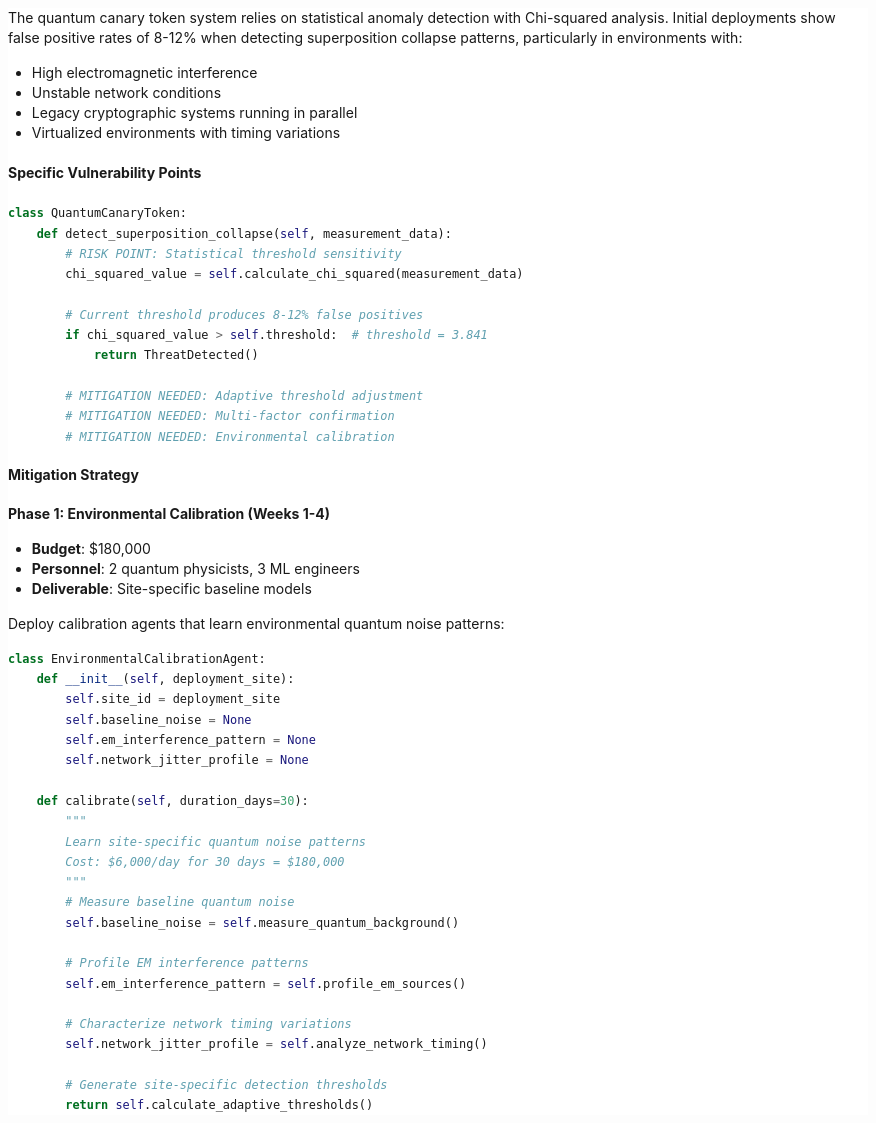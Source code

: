 The quantum canary token system relies on statistical anomaly detection with Chi-squared analysis. Initial deployments show false positive rates of 8-12% when detecting superposition collapse patterns, particularly in environments with:

- High electromagnetic interference
- Unstable network conditions  
- Legacy cryptographic systems running in parallel
- Virtualized environments with timing variations

#### Specific Vulnerability Points

```python
class QuantumCanaryToken:
    def detect_superposition_collapse(self, measurement_data):
        # RISK POINT: Statistical threshold sensitivity
        chi_squared_value = self.calculate_chi_squared(measurement_data)
        
        # Current threshold produces 8-12% false positives
        if chi_squared_value > self.threshold:  # threshold = 3.841
            return ThreatDetected()
        
        # MITIGATION NEEDED: Adaptive threshold adjustment
        # MITIGATION NEEDED: Multi-factor confirmation
        # MITIGATION NEEDED: Environmental calibration
```

#### Mitigation Strategy

**Phase 1: Environmental Calibration (Weeks 1-4)**
- **Budget**: $180,000
- **Personnel**: 2 quantum physicists, 3 ML engineers
- **Deliverable**: Site-specific baseline models

Deploy calibration agents that learn environmental quantum noise patterns:

```python
class EnvironmentalCalibrationAgent:
    def __init__(self, deployment_site):
        self.site_id = deployment_site
        self.baseline_noise = None
        self.em_interference_pattern = None
        self.network_jitter_profile = None
        
    def calibrate(self, duration_days=30):
        """
        Learn site-specific quantum noise patterns
        Cost: $6,000/day for 30 days = $180,000
        """
        # Measure baseline quantum noise
        self.baseline_noise = self.measure_quantum_background()
        
        # Profile EM interference patterns
        self.em_interference_pattern = self.profile_em_sources()
        
        # Characterize network timing variations
        self.network_jitter_profile = self.analyze_network_timing()
        
        # Generate site-specific detection thresholds
        return self.calculate_adaptive_thresholds()
```

